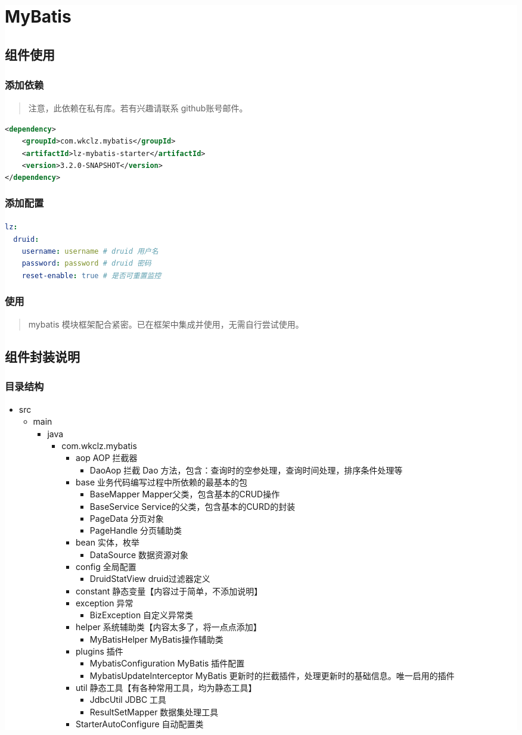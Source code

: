 # MyBatis

## 组件使用

### 添加依赖
> 注意，此依赖在私有库。若有兴趣请联系 github账号邮件。
```xml
<dependency>
    <groupId>com.wkclz.mybatis</groupId>
    <artifactId>lz-mybatis-starter</artifactId>
    <version>3.2.0-SNAPSHOT</version>
</dependency>
```

### 添加配置
```yaml
lz:
  druid:
    username: username # druid 用户名
    password: password # druid 密码
    reset-enable: true # 是否可重置监控
```

### 使用
> mybatis 模块框架配合紧密。已在框架中集成并使用，无需自行尝试使用。

## 组件封装说明

### 目录结构
- src
    - main
        - java
            - com.wkclz.mybatis
                - aop  AOP 拦截器
                    - DaoAop 拦截 Dao 方法，包含：查询时的空参处理，查询时间处理，排序条件处理等
                - base  业务代码编写过程中所依赖的最基本的包
                    - BaseMapper Mapper父类，包含基本的CRUD操作
                    - BaseService Service的父类，包含基本的CURD的封装
                    - PageData 分页对象
                    - PageHandle 分页辅助类
                - bean  实体，枚举
                  - DataSource 数据资源对象
                - config  全局配置
                    - DruidStatView druid过滤器定义
                - constant  静态变量【内容过于简单，不添加说明】
                - exception  异常
                    - BizException 自定义异常类
                - helper  系统辅助类【内容太多了，将一点点添加】
                    - MyBatisHelper MyBatis操作辅助类
                - plugins 插件
                    - MybatisConfiguration MyBatis 插件配置
                    - MybatisUpdateInterceptor MyBatis 更新时的拦截插件，处理更新时的基础信息。唯一启用的插件
                - util  静态工具【有各种常用工具，均为静态工具】
                    - JdbcUtil JDBC 工具
                    - ResultSetMapper 数据集处理工具
                - StarterAutoConfigure 自动配置类
